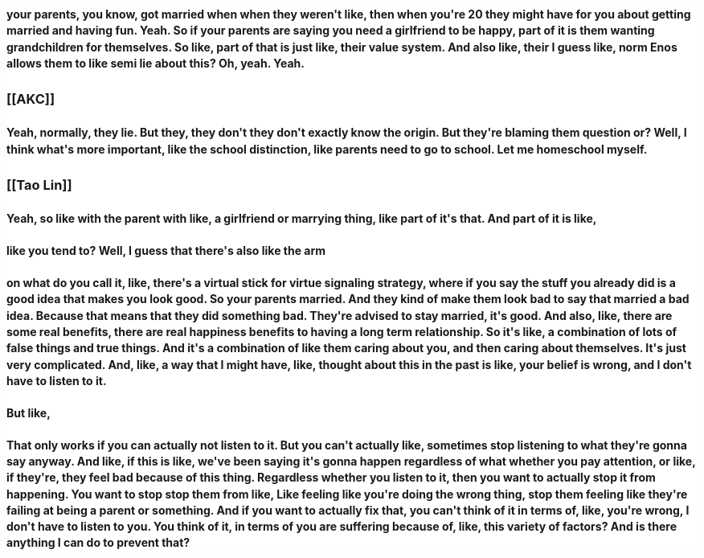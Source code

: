 #### your parents, you know, got married when when they weren't like, then when you're 20 they might have for you about getting married and having fun. Yeah. So if your parents are saying you need a girlfriend to be happy, part of it is them wanting grandchildren for themselves. So like, part of that is just like, their value system. And also like, their I guess like, norm Enos allows them to like semi lie about this? Oh, yeah. Yeah.

### [[AKC]]
#### Yeah, normally, they lie. But they, they don't they don't exactly know the origin. But they're blaming them question or? Well, I think what's more important, like the school distinction, like parents need to go to school. Let me homeschool myself.

### [[Tao Lin]]
#### Yeah, so like with the parent with like, a girlfriend or marrying thing, like part of it's that. And part of it is like,

#### like you tend to? Well, I guess that there's also like the arm

#### on what do you call it, like, there's a virtual stick for virtue signaling strategy, where if you say the stuff you already did is a good idea that makes you look good. So your parents married. And they kind of make them look bad to say that married a bad idea. Because that means that they did something bad. They're advised to stay married, it's good. And also, like, there are some real benefits, there are real happiness benefits to having a long term relationship. So it's like, a combination of lots of false things and true things. And it's a combination of like them caring about you, and then caring about themselves. It's just very complicated. And, like, a way that I might have, like, thought about this in the past is like, your belief is wrong, and I don't have to listen to it.

#### But like,

#### That only works if you can actually not listen to it. But you can't actually like, sometimes stop listening to what they're gonna say anyway. And like, if this is like, we've been saying it's gonna happen regardless of what whether you pay attention, or like, if they're, they feel bad because of this thing. Regardless whether you listen to it, then you want to actually stop it from happening. You want to stop stop them from like, Like feeling like you're doing the wrong thing, stop them feeling like they're failing at being a parent or something. And if you want to actually fix that, you can't think of it in terms of, like, you're wrong, I don't have to listen to you. You think of it, in terms of you are suffering because of, like, this variety of factors? And is there anything I can do to prevent that?
